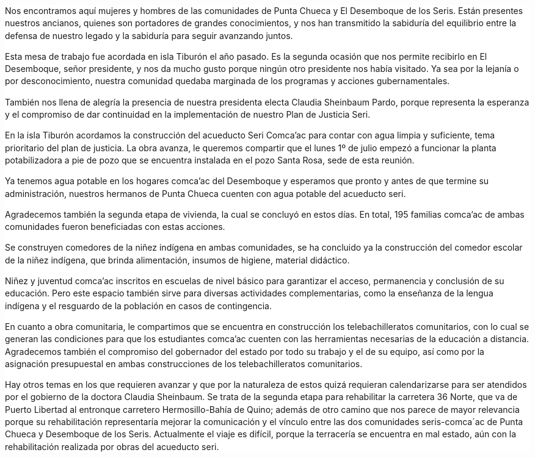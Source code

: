 Nos encontramos aquí mujeres y hombres de las comunidades de Punta Chueca y El
Desemboque de los Seris. Están presentes nuestros ancianos, quienes son
portadores de grandes conocimientos, y nos han transmitido la sabiduría del
equilibrio entre la defensa de nuestro legado y la sabiduría para seguir
avanzando juntos.

Esta mesa de trabajo fue acordada en isla Tiburón el año pasado. Es la segunda
ocasión que nos permite recibirlo en El Desemboque, señor presidente, y nos da
mucho gusto porque ningún otro presidente nos había visitado. Ya sea por la
lejanía o por desconocimiento, nuestra comunidad quedaba marginada de los
programas y acciones gubernamentales.

También nos llena de alegría la presencia de nuestra presidenta electa Claudia
Sheinbaum Pardo, porque representa la esperanza y el compromiso de dar
continuidad en la implementación de nuestro Plan de Justicia Seri.

En la isla Tiburón acordamos la construcción del acueducto Seri Comca’ac para
contar con agua limpia y suficiente, tema prioritario del plan de justicia. La
obra avanza, le queremos compartir que el lunes 1º de julio empezó a funcionar
la planta potabilizadora a pie de pozo que se encuentra instalada en el pozo
Santa Rosa, sede de esta reunión.

Ya tenemos agua potable en los hogares comca’ac del Desemboque y esperamos que
pronto y antes de que termine su administración, nuestros hermanos de Punta
Chueca cuenten con agua potable del acueducto seri.

Agradecemos también la segunda etapa de vivienda, la cual se concluyó en estos
días. En total, 195 familias comca’ac de ambas comunidades fueron beneficiadas
con estas acciones.

Se construyen comedores de la niñez indígena en ambas comunidades, se ha
concluido ya la construcción del comedor escolar de la niñez indígena, que
brinda alimentación, insumos de higiene, material didáctico.

Niñez y juventud comca’ac inscritos en escuelas de nivel básico para
garantizar el acceso, permanencia y conclusión de su educación. Pero este
espacio también sirve para diversas actividades complementarias, como la
enseñanza de la lengua indígena y el resguardo de la población en casos de
contingencia.

En cuanto a obra comunitaria, le compartimos que se encuentra en construcción
los telebachilleratos comunitarios, con lo cual se generan las condiciones
para que los estudiantes comca’ac cuenten con las herramientas necesarias de
la educación a distancia. Agradecemos también el compromiso del gobernador del
estado por todo su trabajo y el de su equipo, así como por la asignación
presupuestal en ambas construcciones de los telebachilleratos comunitarios.

Hay otros temas en los que requieren avanzar y que por la naturaleza de estos
quizá requieran calendarizarse para ser atendidos por el gobierno de la
doctora Claudia Sheinbaum. Se trata de la segunda etapa para rehabilitar la
carretera 36 Norte, que va de Puerto Libertad al entronque carretero
Hermosillo-Bahía de Quino; además de otro camino que nos parece de mayor
relevancia porque su rehabilitación representaría mejorar la comunicación y el
vínculo entre las dos comunidades seris-comca´ac de Punta Chueca y Desemboque
de los Seris. Actualmente el viaje es difícil, porque la terracería se
encuentra en mal estado, aún con la rehabilitación realizada por obras del
acueducto seri.
